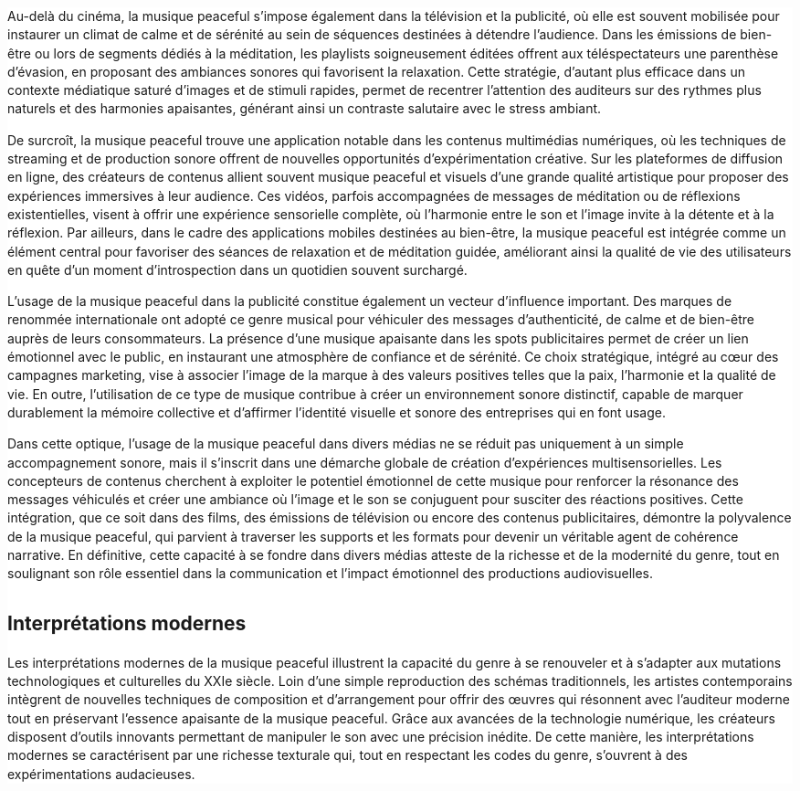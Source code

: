 Au-delà du cinéma, la musique peaceful s’impose également dans la télévision et la publicité, où elle est souvent mobilisée pour instaurer un climat de calme et de sérénité au sein de séquences destinées à détendre l’audience. Dans les émissions de bien-être ou lors de segments dédiés à la méditation, les playlists soigneusement éditées offrent aux téléspectateurs une parenthèse d’évasion, en proposant des ambiances sonores qui favorisent la relaxation. Cette stratégie, d’autant plus efficace dans un contexte médiatique saturé d’images et de stimuli rapides, permet de recentrer l’attention des auditeurs sur des rythmes plus naturels et des harmonies apaisantes, générant ainsi un contraste salutaire avec le stress ambiant.  

De surcroît, la musique peaceful trouve une application notable dans les contenus multimédias numériques, où les techniques de streaming et de production sonore offrent de nouvelles opportunités d’expérimentation créative. Sur les plateformes de diffusion en ligne, des créateurs de contenus allient souvent musique peaceful et visuels d’une grande qualité artistique pour proposer des expériences immersives à leur audience. Ces vidéos, parfois accompagnées de messages de méditation ou de réflexions existentielles, visent à offrir une expérience sensorielle complète, où l’harmonie entre le son et l’image invite à la détente et à la réflexion. Par ailleurs, dans le cadre des applications mobiles destinées au bien-être, la musique peaceful est intégrée comme un élément central pour favoriser des séances de relaxation et de méditation guidée, améliorant ainsi la qualité de vie des utilisateurs en quête d’un moment d’introspection dans un quotidien souvent surchargé.  

L’usage de la musique peaceful dans la publicité constitue également un vecteur d’influence important. Des marques de renommée internationale ont adopté ce genre musical pour véhiculer des messages d’authenticité, de calme et de bien-être auprès de leurs consommateurs. La présence d’une musique apaisante dans les spots publicitaires permet de créer un lien émotionnel avec le public, en instaurant une atmosphère de confiance et de sérénité. Ce choix stratégique, intégré au cœur des campagnes marketing, vise à associer l’image de la marque à des valeurs positives telles que la paix, l’harmonie et la qualité de vie. En outre, l’utilisation de ce type de musique contribue à créer un environnement sonore distinctif, capable de marquer durablement la mémoire collective et d’affirmer l’identité visuelle et sonore des entreprises qui en font usage.  

Dans cette optique, l’usage de la musique peaceful dans divers médias ne se réduit pas uniquement à un simple accompagnement sonore, mais il s’inscrit dans une démarche globale de création d’expériences multisensorielles. Les concepteurs de contenus cherchent à exploiter le potentiel émotionnel de cette musique pour renforcer la résonance des messages véhiculés et créer une ambiance où l’image et le son se conjuguent pour susciter des réactions positives. Cette intégration, que ce soit dans des films, des émissions de télévision ou encore des contenus publicitaires, démontre la polyvalence de la musique peaceful, qui parvient à traverser les supports et les formats pour devenir un véritable agent de cohérence narrative. En définitive, cette capacité à se fondre dans divers médias atteste de la richesse et de la modernité du genre, tout en soulignant son rôle essentiel dans la communication et l’impact émotionnel des productions audiovisuelles.


## Interprétations modernes

Les interprétations modernes de la musique peaceful illustrent la capacité du genre à se renouveler et à s’adapter aux mutations technologiques et culturelles du XXIe siècle. Loin d’une simple reproduction des schémas traditionnels, les artistes contemporains intègrent de nouvelles techniques de composition et d’arrangement pour offrir des œuvres qui résonnent avec l’auditeur moderne tout en préservant l’essence apaisante de la musique peaceful. Grâce aux avancées de la technologie numérique, les créateurs disposent d’outils innovants permettant de manipuler le son avec une précision inédite. De cette manière, les interprétations modernes se caractérisent par une richesse texturale qui, tout en respectant les codes du genre, s’ouvrent à des expérimentations audacieuses.  
